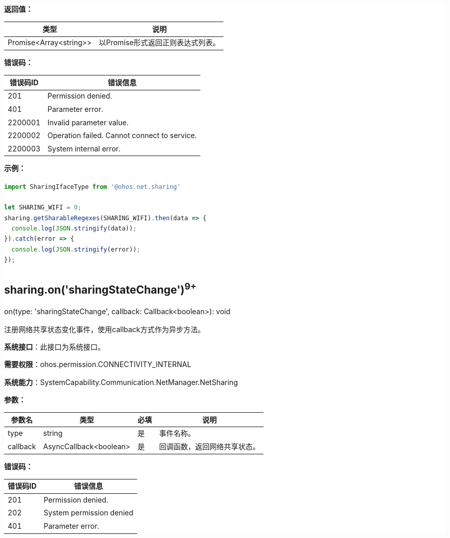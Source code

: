 **返回值：**

| 类型                              | 说明                                  |
| --------------------------------- | ------------------------------------- |
| Promise\<Array\<string>> | 以Promise形式返回正则表达式列表。 |

**错误码：**

| 错误码ID | 错误信息                                      |
| ------- | -------------------------------------------- |
| 201     | Permission denied.                           |
| 401     | Parameter error.                             |
| 2200001 | Invalid parameter value.                     |
| 2200002 | Operation failed. Cannot connect to service. |
| 2200003 | System internal error.                       |

**示例：**

```js
import SharingIfaceType from '@ohos.net.sharing'

let SHARING_WIFI = 0;
sharing.getSharableRegexes(SHARING_WIFI).then(data => {
  console.log(JSON.stringify(data));
}).catch(error => {
  console.log(JSON.stringify(error));
});
```

## sharing.on('sharingStateChange')<sup>9+</sup>

on(type: 'sharingStateChange', callback: Callback\<boolean>): void

注册网络共享状态变化事件，使用callback方式作为异步方法。

**系统接口**：此接口为系统接口。

**需要权限**：ohos.permission.CONNECTIVITY_INTERNAL

**系统能力**：SystemCapability.Communication.NetManager.NetSharing

**参数：**

| 参数名   | 类型                                    | 必填 | 说明       |
| -------- | --------------------------------------- | ---- | ---------- |
| type | string | 是   | 事件名称。 |
| callback | AsyncCallback\<boolean> | 是   | 回调函数，返回网络共享状态。 |

**错误码：**

| 错误码ID | 错误信息                                      |
| ------- | -------------------------------------------- |
| 201     | Permission denied.                           |
| 202     | System permission denied                          |
| 401     | Parameter error.                             |
